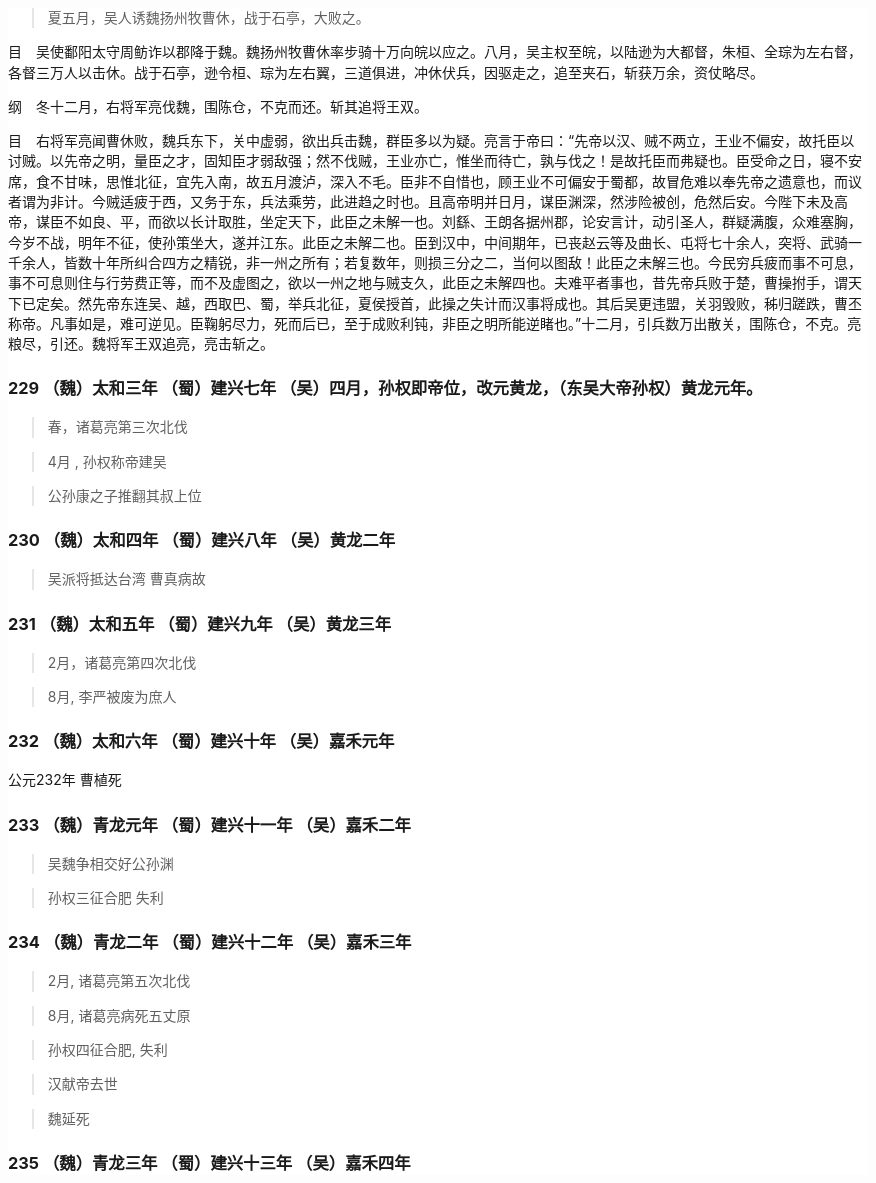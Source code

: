 > 夏五月，吴人诱魏扬州牧曹休，战于石亭，大败之。

目　吴使鄱阳太守周鲂诈以郡降于魏。魏扬州牧曹休率步骑十万向皖以应之。八月，吴主权至皖，以陆逊为大都督，朱桓、全琮为左右督，各督三万人以击休。战于石亭，逊令桓、琮为左右翼，三道俱进，冲休伏兵，因驱走之，追至夹石，斩获万余，资仗略尽。

纲　冬十二月，右将军亮伐魏，围陈仓，不克而还。斩其追将王双。

目　右将军亮闻曹休败，魏兵东下，关中虚弱，欲出兵击魏，群臣多以为疑。亮言于帝曰：“先帝以汉、贼不两立，王业不偏安，故托臣以讨贼。以先帝之明，量臣之才，固知臣才弱敌强；然不伐贼，王业亦亡，惟坐而待亡，孰与伐之！是故托臣而弗疑也。臣受命之日，寝不安席，食不甘味，思惟北征，宜先入南，故五月渡泸，深入不毛。臣非不自惜也，顾王业不可偏安于蜀都，故冒危难以奉先帝之遗意也，而议者谓为非计。今贼适疲于西，又务于东，兵法乘劳，此进趋之时也。且高帝明并日月，谋臣渊深，然涉险被创，危然后安。今陛下未及高帝，谋臣不如良、平，而欲以长计取胜，坐定天下，此臣之未解一也。刘繇、王朗各据州郡，论安言计，动引圣人，群疑满腹，众难塞胸，今岁不战，明年不征，使孙策坐大，遂并江东。此臣之未解二也。臣到汉中，中间期年，已丧赵云等及曲长、屯将七十余人，突将、武骑一千余人，皆数十年所纠合四方之精锐，非一州之所有；若复数年，则损三分之二，当何以图敌！此臣之未解三也。今民穷兵疲而事不可息，事不可息则住与行劳费正等，而不及虚图之，欲以一州之地与贼支久，此臣之未解四也。夫难平者事也，昔先帝兵败于楚，曹操拊手，谓天下已定矣。然先帝东连吴、越，西取巴、蜀，举兵北征，夏侯授首，此操之失计而汉事将成也。其后吴更违盟，关羽毁败，秭归蹉跌，曹丕称帝。凡事如是，难可逆见。臣鞠躬尽力，死而后已，至于成败利钝，非臣之明所能逆睹也。”十二月，引兵数万出散关，围陈仓，不克。亮粮尽，引还。魏将军王双追亮，亮击斩之。

### 229      （魏）太和三年     （蜀）建兴七年     （吴）四月，孙权即帝位，改元黄龙，（东吴大帝孙权）黄龙元年。

> 春，诸葛亮第三次北伐

> 4月 , 孙权称帝建吴

> 公孙康之子推翻其叔上位

### 230      （魏）太和四年     （蜀）建兴八年     （吴）黄龙二年

> 吴派将抵达台湾 曹真病故

### 231      （魏）太和五年     （蜀）建兴九年     （吴）黄龙三年

> 2月，诸葛亮第四次北伐

> 8月, 李严被废为庶人

### 232      （魏）太和六年     （蜀）建兴十年     （吴）嘉禾元年

公元232年 曹植死

### 233      （魏）青龙元年     （蜀）建兴十一年   （吴）嘉禾二年

> 吴魏争相交好公孙渊

> 孙权三征合肥 失利

### 234      （魏）青龙二年     （蜀）建兴十二年   （吴）嘉禾三年

> 2月, 诸葛亮第五次北伐

> 8月, 诸葛亮病死五丈原

> 孙权四征合肥, 失利

> 汉献帝去世

> 魏延死

### 235      （魏）青龙三年     （蜀）建兴十三年   （吴）嘉禾四年
